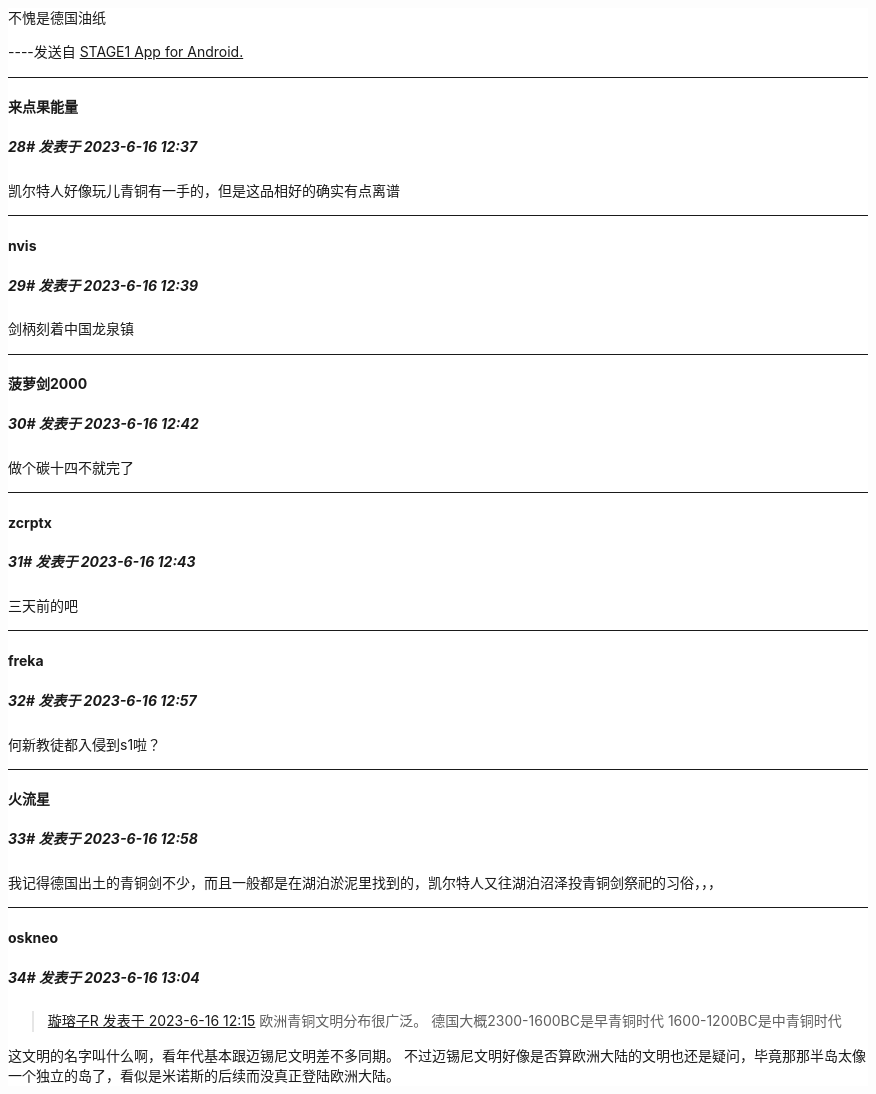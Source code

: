 不愧是德国油纸

----发送自 [STAGE1 App for Android.](http://stage1.5j4m.com/?1.37)

*****

####  来点果能量  
##### 28#       发表于 2023-6-16 12:37

凯尔特人好像玩儿青铜有一手的，但是这品相好的确实有点离谱

*****

####  nvis  
##### 29#       发表于 2023-6-16 12:39

剑柄刻着中国龙泉镇

*****

####  菠萝剑2000  
##### 30#       发表于 2023-6-16 12:42

做个碳十四不就完了


*****

####  zcrptx  
##### 31#       发表于 2023-6-16 12:43

三天前的吧

*****

####  freka  
##### 32#       发表于 2023-6-16 12:57

何新教徒都入侵到s1啦？

*****

####  火流星  
##### 33#       发表于 2023-6-16 12:58

我记得德国出土的青铜剑不少，而且一般都是在湖泊淤泥里找到的，凯尔特人又往湖泊沼泽投青铜剑祭祀的习俗，，，

*****

####  oskneo  
##### 34#       发表于 2023-6-16 13:04

<blockquote><a href="httphttps://bbs.saraba1st.com/2b/forum.php?mod=redirect&amp;goto=findpost&amp;pid=61308016&amp;ptid=2140274" target="_blank">璇瑢子R 发表于 2023-6-16 12:15</a>
欧洲青铜文明分布很广泛。
德国大概2300-1600BC是早青铜时代
1600-1200BC是中青铜时代</blockquote>
这文明的名字叫什么啊，看年代基本跟迈锡尼文明差不多同期。
不过迈锡尼文明好像是否算欧洲大陆的文明也还是疑问，毕竟那那半岛太像一个独立的岛了，看似是米诺斯的后续而没真正登陆欧洲大陆。
